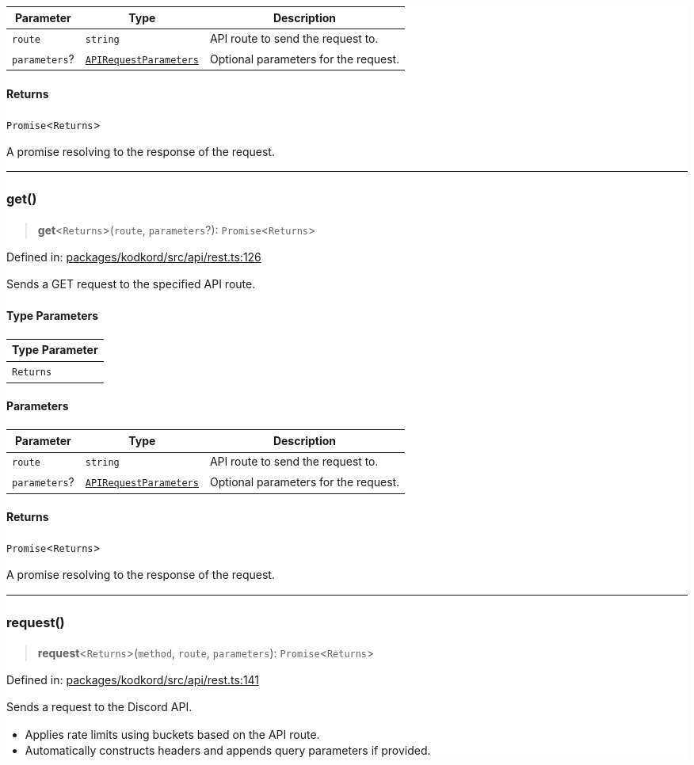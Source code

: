 | Parameter | Type | Description |
| ------ | ------ | ------ |
| `route` | `string` | API route to send the request to. |
| `parameters`? | [`APIRequestParameters`](/api/kodkord/interfaces/apirequestparameters/) | Optional parameters for the request. |

#### Returns

`Promise`\<`Returns`\>

A promise resolving to the response of the request.

***

### get()

> **get**\<`Returns`\>(`route`, `parameters`?): `Promise`\<`Returns`\>

Defined in: [packages/kodkord/src/api/rest.ts:126](https://github.com/KodekoStudios/Kodkord/blob/dc3759533552e18eb6881d3858a982430eda469c/packages/kodkord/src/api/rest.ts#L126)

Sends a GET request to the specified API route.

#### Type Parameters

| Type Parameter |
| ------ |
| `Returns` |

#### Parameters

| Parameter | Type | Description |
| ------ | ------ | ------ |
| `route` | `string` | API route to send the request to. |
| `parameters`? | [`APIRequestParameters`](/api/kodkord/interfaces/apirequestparameters/) | Optional parameters for the request. |

#### Returns

`Promise`\<`Returns`\>

A promise resolving to the response of the request.

***

### request()

> **request**\<`Returns`\>(`method`, `route`, `parameters`): `Promise`\<`Returns`\>

Defined in: [packages/kodkord/src/api/rest.ts:141](https://github.com/KodekoStudios/Kodkord/blob/dc3759533552e18eb6881d3858a982430eda469c/packages/kodkord/src/api/rest.ts#L141)

Sends a request to the Discord API.

- Applies rate limits using buckets based on the API route.
- Automatically constructs headers and appends query parameters if provided.
